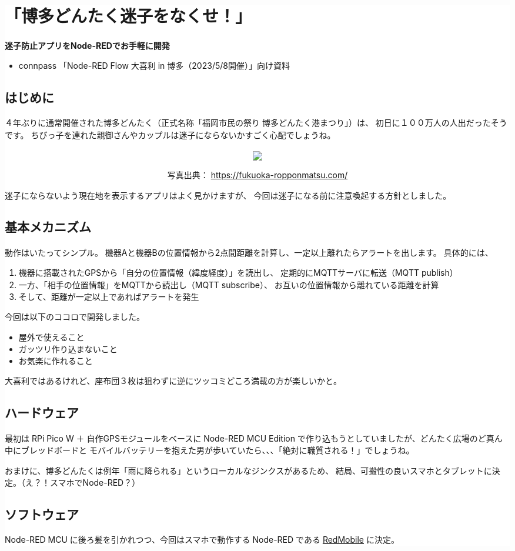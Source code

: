 # 「博多どんたく迷子をなくせ！」

**迷子防止アプリをNode-REDでお手軽に開発**

- connpass 「Node-RED Flow 大喜利 in 博多（2023/5/8開催）」向け資料

## はじめに

４年ぶりに通常開催された博多どんたく（正式名称「福岡市民の祭り 博多どんたく港まつり」）は、
初日に１００万人の人出だったそうです。
ちびっ子を連れた親御さんやカップルは迷子にならないかすごく心配でしょうね。

<div align="center"><img src="https://i0.wp.com/fukuoka-ropponmatsu.com/wp-content/uploads/2022/03/63B32285-03D0-4A25-A28B-3AF04476AE4C.jpeg?resize=768%2C512&ssl=1" width="80%" align="center">

写真出典： https://fukuoka-ropponmatsu.com/
</div>


迷子にならないよう現在地を表示するアプリはよく見かけますが、
今回は迷子になる前に注意喚起する方針としました。

## 基本メカニズム

動作はいたってシンプル。
機器Aと機器Bの位置情報から2点間距離を計算し、一定以上離れたらアラートを出します。
具体的には、

1. 機器に搭載されたGPSから「自分の位置情報（緯度経度）」を読出し、
定期的にMQTTサーバに転送（MQTT publish）
2. 一方、「相手の位置情報」をMQTTから読出し（MQTT subscribe）、
お互いの位置情報から離れている距離を計算
3. そして、距離が一定以上であればアラートを発生

今回は以下のココロで開発しました。

- 屋外で使えること
- ガッツリ作り込まないこと
- お気楽に作れること

大喜利ではあるけれど、座布団３枚は狙わずに逆にツッコミどころ満載の方が楽しいかと。

## ハードウェア

最初は RPi Pico W ＋ 自作GPSモジュールをベースに Node-RED MCU Edition
で作り込もうとしていましたが、どんたく広場のど真ん中にブレッドボードと
モバイルバッテリーを抱えた男が歩いていたら、、、「絶対に職質される！」でしょうね。

おまけに、博多どんたくは例年「雨に降られる」というローカルなジンクスがあるため、
結局、可搬性の良いスマホとタブレットに決定。（え？！スマホでNode-RED？）

## ソフトウェア

Node-RED MCU に後ろ髪を引かれつつ、今回はスマホで動作する Node-RED である
[RedMobile](https://play.google.com/store/apps/details?id=com.okhiroyuki.redmobile)
に決定。
